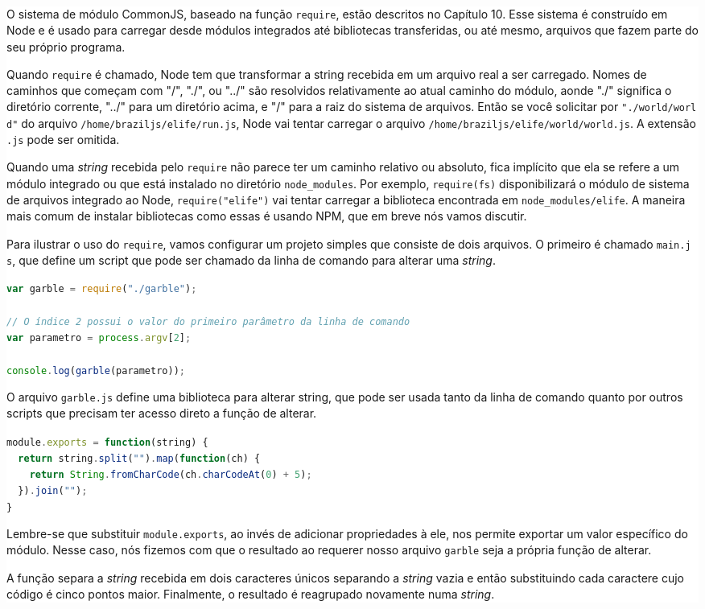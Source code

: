 O sistema de módulo CommonJS, baseado na função `require`, estão descritos
no Capítulo 10. Esse sistema é construído em Node e é usado para carregar desde
módulos integrados até bibliotecas transferidas, ou até mesmo, arquivos que
fazem parte do seu próprio programa.

Quando `require` é chamado, Node tem que transformar a string recebida em
um arquivo real a ser carregado. Nomes de caminhos que começam com "/", "./", ou
"../" são resolvidos relativamente ao atual caminho do módulo, aonde "./"
significa o diretório corrente, "../" para um diretório acima, e "/" para a raiz
do sistema de arquivos. Então se você solicitar por `"./world/world"` do
arquivo `/home/braziljs/elife/run.js`, Node vai tentar carregar o arquivo
`/home/braziljs/elife/world/world.js`. A extensão `.js` pode ser
omitida.

Quando uma _string_ recebida pelo `require` não parece ter um caminho
relativo ou absoluto, fica implícito que ela se refere a um módulo integrado ou
que está instalado no diretório `node_modules`. Por exemplo,
`require(fs)` disponibilizará o módulo de sistema de arquivos integrado ao
Node, `require("elife")` vai tentar carregar a biblioteca encontrada em
`node_modules/elife`. A maneira mais comum de instalar bibliotecas como
essas é usando NPM, que em breve nós vamos discutir.

Para ilustrar o uso do `require`, vamos configurar um projeto simples que
consiste de dois arquivos. O primeiro é chamado `main.js`, que define um
script que pode ser chamado da linha de comando para alterar uma _string_.

```javascript
var garble = require("./garble");

// O índice 2 possui o valor do primeiro parâmetro da linha de comando
var parametro = process.argv[2];

console.log(garble(parametro));
```

O arquivo `garble.js` define uma biblioteca para alterar string, que pode
ser usada tanto da linha de comando quanto por outros scripts que precisam ter
acesso direto a função de alterar.

```javascript
module.exports = function(string) {
  return string.split("").map(function(ch) {
    return String.fromCharCode(ch.charCodeAt(0) + 5);
  }).join("");
}
```

Lembre-se que substituir `module.exports`, ao invés de adicionar propriedades
à ele, nos permite exportar um valor específico do módulo. Nesse caso, nós
fizemos com que o resultado ao requerer nosso arquivo `garble` seja a
própria função de alterar.

A função separa a _string_ recebida em dois caracteres únicos separando a
_string_ vazia e então substituindo cada caractere cujo código é cinco pontos
maior. Finalmente, o resultado é reagrupado novamente numa _string_.
